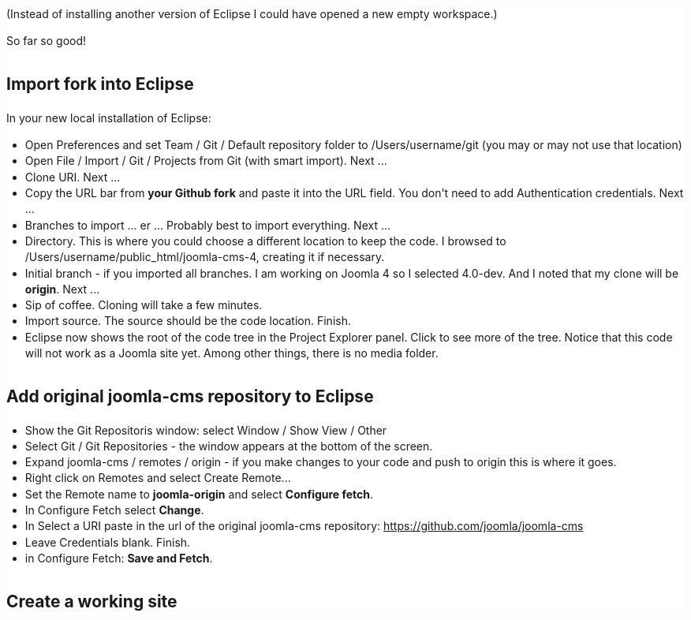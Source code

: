 
(Instead of installing another version of Eclipse I could have opened a
new empty workspace.)

So far so good!

## Import fork into Eclipse

In your new local installation of Eclipse:

- Open Preferences and set Team / Git / Default repository folder to
  /Users/username/git (you may or may not use that location)
- Open File / Import / Git / Projects from Git (with smart import). Next
  ...
- Clone URI. Next ...
- Copy the URL bar from **your Github fork** and paste it into the URL
  field. You don't need to add Authentication credentials. Next ...
- Branches to import ... er ... Probably best to import everything. Next
  ...
- Directory. This is where you could choose a different location to keep
  the code. I browsed to /Users/username/public_html/joomla-cms-4,
  creating it if necessary.
- Initial branch - if you imported all branches. I am working on Joomla
  4 so I selected 4.0-dev. And I noted that my clone will be **origin**.
  Next ...
- Sip of coffee. Cloning will take a few minutes.
- Import source. The source should be the code location. Finish.
- Eclipse now shows the root of the code tree in the Project Explorer
  panel. Click to see more of the tree. Notice that this code will not
  work as a Joomla site yet. Among other things, there is no media
  folder.

## Add original joomla-cms repository to Eclipse

- Show the Git Repositoris window: select Window / Show View / Other
- Select Git / Git Repositories - the window appears at the bottom of
  the screen.
- Expand joomla-cms / remotes / origin - if you make changes to your
  code and push to origin this is where it goes.
- Right click on Remotes and select Create Remote...
- Set the Remote name to **joomla-origin** and select **Configure
  fetch**.
- In Configure Fetch select **Change**.
- In Select a URI paste in the url of the original joomla-cms
  repository:
  <a href="https://github.com/joomla/joomla-cms" class="external free"
  target="_blank"
  rel="nofollow noreferrer noopener">https://github.com/joomla/joomla-cms</a>
- Leave Credentials blank. Finish.
- in Configure Fetch: **Save and Fetch**.

## Create a working site
